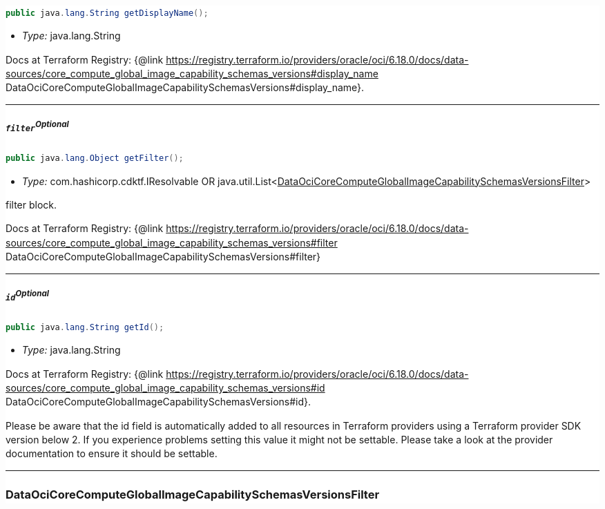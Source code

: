 ```java
public java.lang.String getDisplayName();
```

- *Type:* java.lang.String

Docs at Terraform Registry: {@link https://registry.terraform.io/providers/oracle/oci/6.18.0/docs/data-sources/core_compute_global_image_capability_schemas_versions#display_name DataOciCoreComputeGlobalImageCapabilitySchemasVersions#display_name}.

---

##### `filter`<sup>Optional</sup> <a name="filter" id="rhizo-co-terraform-provider-oci.dataOciCoreComputeGlobalImageCapabilitySchemasVersions.DataOciCoreComputeGlobalImageCapabilitySchemasVersionsConfig.property.filter"></a>

```java
public java.lang.Object getFilter();
```

- *Type:* com.hashicorp.cdktf.IResolvable OR java.util.List<<a href="#rhizo-co-terraform-provider-oci.dataOciCoreComputeGlobalImageCapabilitySchemasVersions.DataOciCoreComputeGlobalImageCapabilitySchemasVersionsFilter">DataOciCoreComputeGlobalImageCapabilitySchemasVersionsFilter</a>>

filter block.

Docs at Terraform Registry: {@link https://registry.terraform.io/providers/oracle/oci/6.18.0/docs/data-sources/core_compute_global_image_capability_schemas_versions#filter DataOciCoreComputeGlobalImageCapabilitySchemasVersions#filter}

---

##### `id`<sup>Optional</sup> <a name="id" id="rhizo-co-terraform-provider-oci.dataOciCoreComputeGlobalImageCapabilitySchemasVersions.DataOciCoreComputeGlobalImageCapabilitySchemasVersionsConfig.property.id"></a>

```java
public java.lang.String getId();
```

- *Type:* java.lang.String

Docs at Terraform Registry: {@link https://registry.terraform.io/providers/oracle/oci/6.18.0/docs/data-sources/core_compute_global_image_capability_schemas_versions#id DataOciCoreComputeGlobalImageCapabilitySchemasVersions#id}.

Please be aware that the id field is automatically added to all resources in Terraform providers using a Terraform provider SDK version below 2.
If you experience problems setting this value it might not be settable. Please take a look at the provider documentation to ensure it should be settable.

---

### DataOciCoreComputeGlobalImageCapabilitySchemasVersionsFilter <a name="DataOciCoreComputeGlobalImageCapabilitySchemasVersionsFilter" id="rhizo-co-terraform-provider-oci.dataOciCoreComputeGlobalImageCapabilitySchemasVersions.DataOciCoreComputeGlobalImageCapabilitySchemasVersionsFilter"></a>
